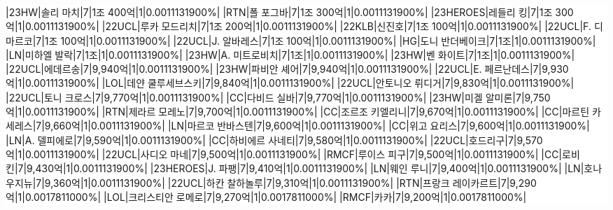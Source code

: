 |23HW|솔리 마치|7|1조 400억|1|0.0011131900%|
|RTN|폴 포그바|7|1조 300억|1|0.0011131900%|
|23HEROES|레들리 킹|7|1조 300억|1|0.0011131900%|
|22UCL|루카 모드리치|7|1조 200억|1|0.0011131900%|
|22KLB|신진호|7|1조 100억|1|0.0011131900%|
|22UCL|F. 디마르코|7|1조 100억|1|0.0011131900%|
|22UCL|J. 알바레스|7|1조 100억|1|0.0011131900%|
|HG|도니 반더베이크|7|1조|1|0.0011131900%|
|LN|미하엘 발락|7|1조|1|0.0011131900%|
|23HW|A. 미트로비치|7|1조|1|0.0011131900%|
|23HW|벤 화이트|7|1조|1|0.0011131900%|
|22UCL|에데르송|7|9,940억|1|0.0011131900%|
|23HW|파비안 셰어|7|9,940억|1|0.0011131900%|
|22UCL|E. 페르난데스|7|9,930억|1|0.0011131900%|
|LOL|데얀 쿨루세브스키|7|9,840억|1|0.0011131900%|
|22UCL|안토니오 뤼디거|7|9,830억|1|0.0011131900%|
|22UCL|토니 크로스|7|9,770억|1|0.0011131900%|
|CC|다비드 실바|7|9,770억|1|0.0011131900%|
|23HW|미겔 알미론|7|9,750억|1|0.0011131900%|
|RTN|제라르 모레노|7|9,700억|1|0.0011131900%|
|CC|조르조 키엘리니|7|9,670억|1|0.0011131900%|
|CC|마르틴 카세레스|7|9,660억|1|0.0011131900%|
|LN|마르코 반바스텐|7|9,600억|1|0.0011131900%|
|CC|위고 요리스|7|9,600억|1|0.0011131900%|
|LN|A. 델피에로|7|9,590억|1|0.0011131900%|
|CC|하비에르 사네티|7|9,580억|1|0.0011131900%|
|22UCL|호드리구|7|9,570억|1|0.0011131900%|
|22UCL|사디오 마네|7|9,500억|1|0.0011131900%|
|RMCF|루이스 피구|7|9,500억|1|0.0011131900%|
|CC|로비 킨|7|9,430억|1|0.0011131900%|
|23HEROES|J. 파팽|7|9,410억|1|0.0011131900%|
|LN|웨인 루니|7|9,400억|1|0.0011131900%|
|LN|호나우지뉴|7|9,360억|1|0.0011131900%|
|22UCL|하칸 찰하놀루|7|9,310억|1|0.0011131900%|
|RTN|프랑크 레이카르트|7|9,290억|1|0.0017811000%|
|LOL|크리스티안 로메로|7|9,270억|1|0.0017811000%|
|RMCF|카카|7|9,200억|1|0.0017811000%|